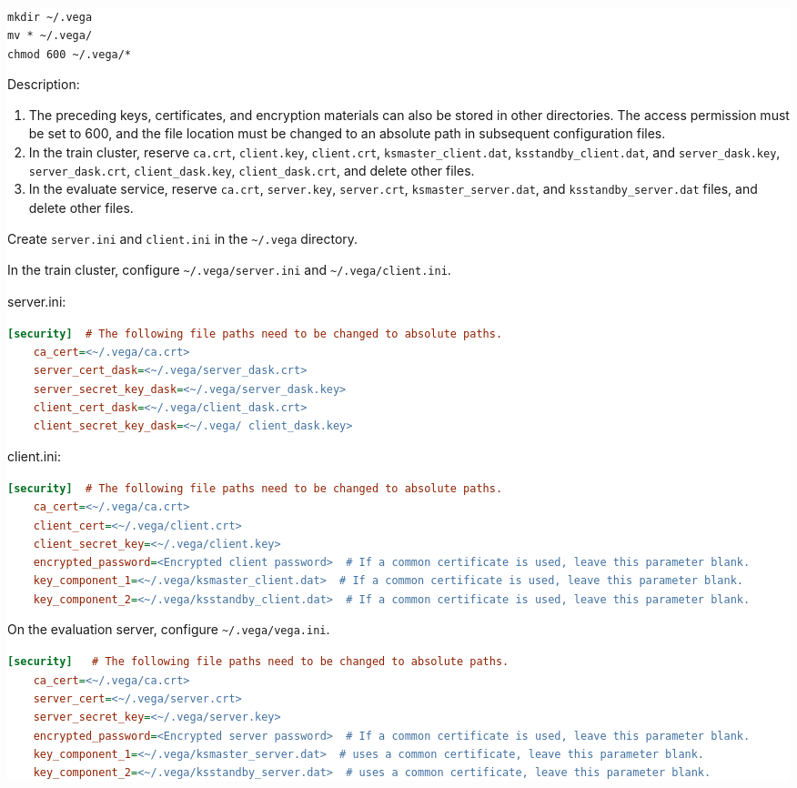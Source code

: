 ```shell
mkdir ~/.vega
mv * ~/.vega/
chmod 600 ~/.vega/*
```

Description:

1. The preceding keys, certificates, and encryption materials can also be stored in other directories. The access permission must be set to 600, and the file location must be changed to an absolute path in subsequent configuration files.
2. In the train cluster, reserve `ca.crt`, `client.key`, `client.crt`, `ksmaster_client.dat`, `ksstandby_client.dat`, and `server_dask.key`, `server_dask.crt`, `client_dask.key`, `client_dask.crt`, and delete other files.
3. In the evaluate service, reserve `ca.crt`, `server.key`, `server.crt`, `ksmaster_server.dat`, and `ksstandby_server.dat` files, and delete other files.

Create `server.ini` and `client.ini` in the `~/.vega` directory.

In the train cluster, configure `~/.vega/server.ini` and `~/.vega/client.ini`.

server.ini:

```ini
[security]  # The following file paths need to be changed to absolute paths.
    ca_cert=<~/.vega/ca.crt>
    server_cert_dask=<~/.vega/server_dask.crt>
    server_secret_key_dask=<~/.vega/server_dask.key>
    client_cert_dask=<~/.vega/client_dask.crt>
    client_secret_key_dask=<~/.vega/ client_dask.key>
```

client.ini:

```ini
[security]  # The following file paths need to be changed to absolute paths.
    ca_cert=<~/.vega/ca.crt>
    client_cert=<~/.vega/client.crt>
    client_secret_key=<~/.vega/client.key>
    encrypted_password=<Encrypted client password>  # If a common certificate is used, leave this parameter blank.
    key_component_1=<~/.vega/ksmaster_client.dat>  # If a common certificate is used, leave this parameter blank.
    key_component_2=<~/.vega/ksstandby_client.dat>  # If a common certificate is used, leave this parameter blank.
```

On the evaluation server, configure `~/.vega/vega.ini`.

```ini
[security]   # The following file paths need to be changed to absolute paths.
    ca_cert=<~/.vega/ca.crt>
    server_cert=<~/.vega/server.crt>
    server_secret_key=<~/.vega/server.key>
    encrypted_password=<Encrypted server password>  # If a common certificate is used, leave this parameter blank.
    key_component_1=<~/.vega/ksmaster_server.dat>  # uses a common certificate, leave this parameter blank.
    key_component_2=<~/.vega/ksstandby_server.dat>  # uses a common certificate, leave this parameter blank.
```
